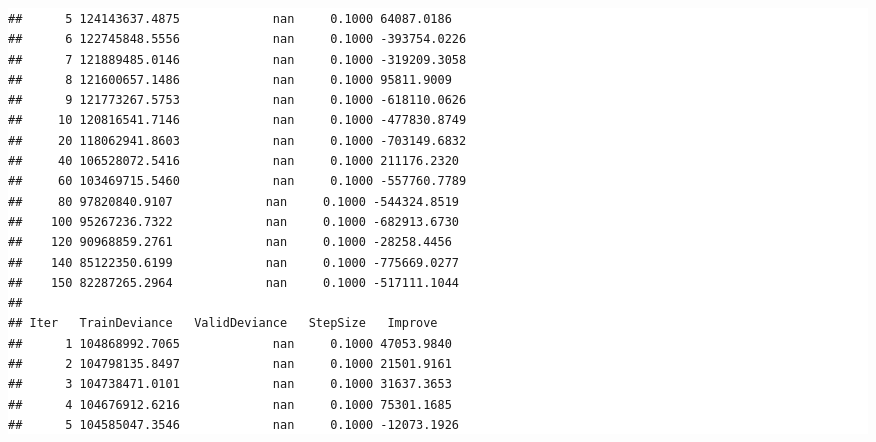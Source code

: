     ##      5 124143637.4875             nan     0.1000 64087.0186
    ##      6 122745848.5556             nan     0.1000 -393754.0226
    ##      7 121889485.0146             nan     0.1000 -319209.3058
    ##      8 121600657.1486             nan     0.1000 95811.9009
    ##      9 121773267.5753             nan     0.1000 -618110.0626
    ##     10 120816541.7146             nan     0.1000 -477830.8749
    ##     20 118062941.8603             nan     0.1000 -703149.6832
    ##     40 106528072.5416             nan     0.1000 211176.2320
    ##     60 103469715.5460             nan     0.1000 -557760.7789
    ##     80 97820840.9107             nan     0.1000 -544324.8519
    ##    100 95267236.7322             nan     0.1000 -682913.6730
    ##    120 90968859.2761             nan     0.1000 -28258.4456
    ##    140 85122350.6199             nan     0.1000 -775669.0277
    ##    150 82287265.2964             nan     0.1000 -517111.1044
    ## 
    ## Iter   TrainDeviance   ValidDeviance   StepSize   Improve
    ##      1 104868992.7065             nan     0.1000 47053.9840
    ##      2 104798135.8497             nan     0.1000 21501.9161
    ##      3 104738471.0101             nan     0.1000 31637.3653
    ##      4 104676912.6216             nan     0.1000 75301.1685
    ##      5 104585047.3546             nan     0.1000 -12073.1926